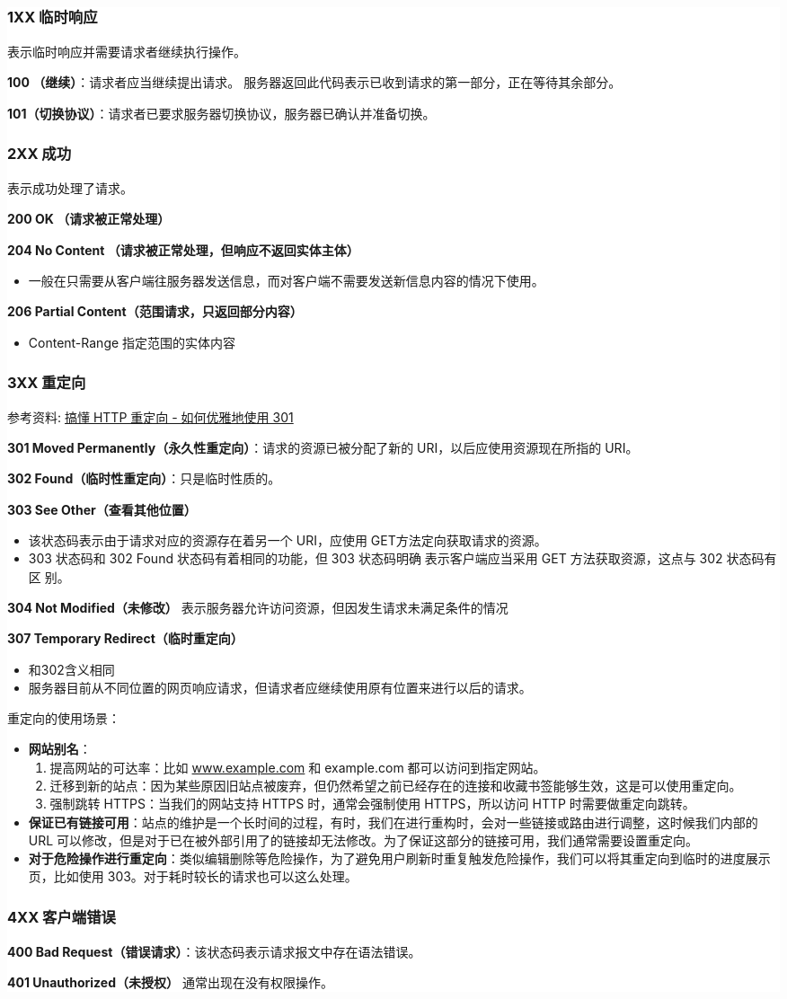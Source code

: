 ### 1XX 临时响应

表示临时响应并需要请求者继续执行操作。

**100 （继续）**：请求者应当继续提出请求。 服务器返回此代码表示已收到请求的第一部分，正在等待其余部分。

**101（切换协议）**：请求者已要求服务器切换协议，服务器已确认并准备切换。

### 2XX 成功

表示成功处理了请求。

**200 OK （请求被正常处理）**

**204 No Content （请求被正常处理，但响应不返回实体主体）**

- 一般在只需要从客户端往服务器发送信息，而对客户端不需要发送新信息内容的情况下使用。

**206 Partial Content（范围请求，只返回部分内容）**

-  Content-Range 指定范围的实体内容

### 3XX 重定向

参考资料: [搞懂 HTTP 重定向 - 如何优雅地使用 301](https://mp.weixin.qq.com/s/sy5AVy-QdgtvsFsowW99dw)

**301 Moved Permanently（永久性重定向）**：请求的资源已被分配了新的 URI，以后应使用资源现在所指的 URI。

**302 Found（临时性重定向）**：只是临时性质的。

**303 See Other（查看其他位置）**

- 该状态码表示由于请求对应的资源存在着另一个 URI，应使用 GET方法定向获取请求的资源。
- 303 状态码和 302 Found 状态码有着相同的功能，但 303 状态码明确
表示客户端应当采用 GET 方法获取资源，这点与 302 状态码有区
别。

**304 Not Modified（未修改）** 表示服务器允许访问资源，但因发生请求未满足条件的情况

**307 Temporary Redirect（临时重定向）** 

- 和302含义相同
- 服务器目前从不同位置的网页响应请求，但请求者应继续使用原有位置来进行以后的请求。

重定向的使用场景：

- **网站别名**：
    1. 提高网站的可达率：比如 www.example.com 和 example.com 都可以访问到指定网站。
    2. 迁移到新的站点：因为某些原因旧站点被废弃，但仍然希望之前已经存在的连接和收藏书签能够生效，这是可以使用重定向。
    3. 强制跳转 HTTPS：当我们的网站支持 HTTPS 时，通常会强制使用 HTTPS，所以访问 HTTP 时需要做重定向跳转。
- **保证已有链接可用**：站点的维护是一个长时间的过程，有时，我们在进行重构时，会对一些链接或路由进行调整，这时候我们内部的 URL 可以修改，但是对于已在被外部引用了的链接却无法修改。为了保证这部分的链接可用，我们通常需要设置重定向。
- **对于危险操作进行重定向**：类似编辑删除等危险操作，为了避免用户刷新时重复触发危险操作，我们可以将其重定向到临时的进度展示页，比如使用 303。对于耗时较长的请求也可以这么处理。

### 4XX 客户端错误

**400 Bad Request（错误请求）**：该状态码表示请求报文中存在语法错误。

**401 Unauthorized（未授权）** 通常出现在没有权限操作。

